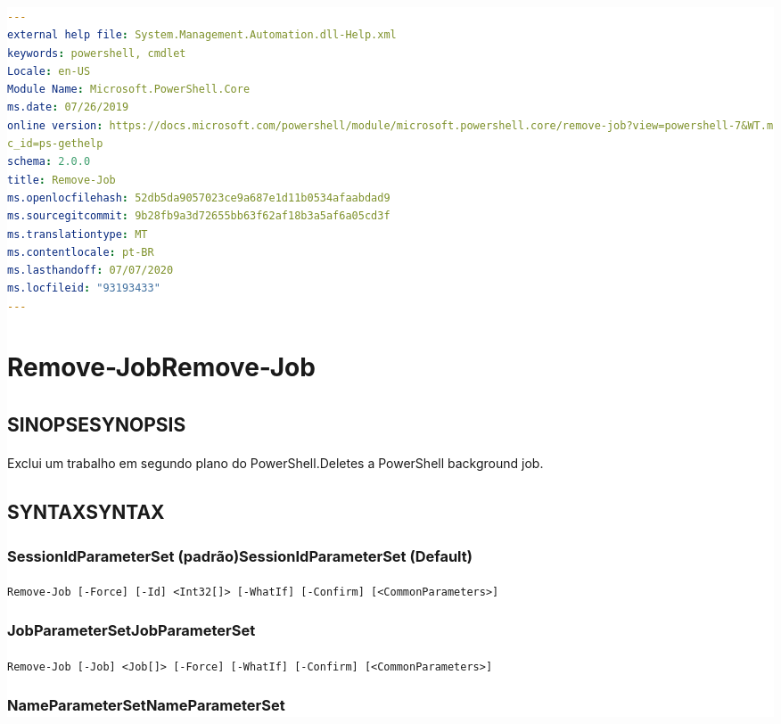 ```yaml
---
external help file: System.Management.Automation.dll-Help.xml
keywords: powershell, cmdlet
Locale: en-US
Module Name: Microsoft.PowerShell.Core
ms.date: 07/26/2019
online version: https://docs.microsoft.com/powershell/module/microsoft.powershell.core/remove-job?view=powershell-7&WT.mc_id=ps-gethelp
schema: 2.0.0
title: Remove-Job
ms.openlocfilehash: 52db5da9057023ce9a687e1d11b0534afaabdad9
ms.sourcegitcommit: 9b28fb9a3d72655bb63f62af18b3a5af6a05cd3f
ms.translationtype: MT
ms.contentlocale: pt-BR
ms.lasthandoff: 07/07/2020
ms.locfileid: "93193433"
---
```

# <span data-ttu-id="a2601-103">Remove-Job</span><span class="sxs-lookup"><span data-stu-id="a2601-103">Remove-Job</span></span>

## <span data-ttu-id="a2601-104">SINOPSE</span><span class="sxs-lookup"><span data-stu-id="a2601-104">SYNOPSIS</span></span>
<span data-ttu-id="a2601-105">Exclui um trabalho em segundo plano do PowerShell.</span><span class="sxs-lookup"><span data-stu-id="a2601-105">Deletes a PowerShell background job.</span></span>

## <span data-ttu-id="a2601-106">SYNTAX</span><span class="sxs-lookup"><span data-stu-id="a2601-106">SYNTAX</span></span>

### <span data-ttu-id="a2601-107">SessionIdParameterSet (padrão)</span><span class="sxs-lookup"><span data-stu-id="a2601-107">SessionIdParameterSet (Default)</span></span>

```
Remove-Job [-Force] [-Id] <Int32[]> [-WhatIf] [-Confirm] [<CommonParameters>]
```

### <span data-ttu-id="a2601-108">JobParameterSet</span><span class="sxs-lookup"><span data-stu-id="a2601-108">JobParameterSet</span></span>

```
Remove-Job [-Job] <Job[]> [-Force] [-WhatIf] [-Confirm] [<CommonParameters>]
```

### <span data-ttu-id="a2601-109">NameParameterSet</span><span class="sxs-lookup"><span data-stu-id="a2601-109">NameParameterSet</span></span>
